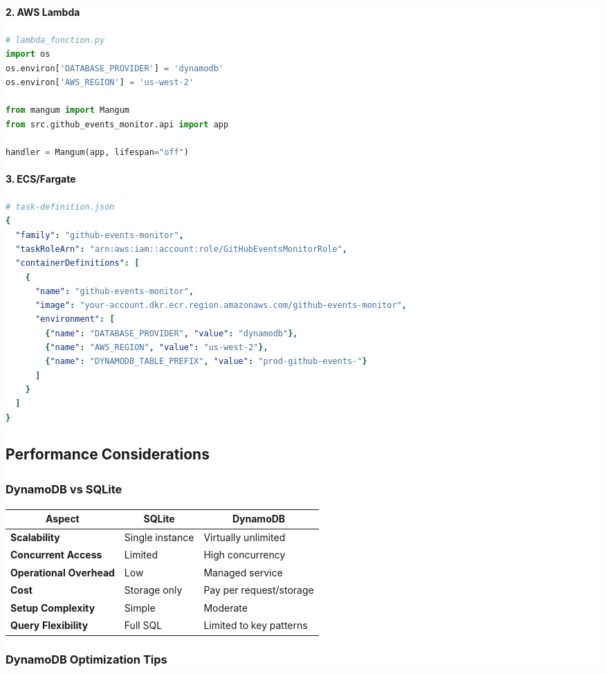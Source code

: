 #### 2. AWS Lambda
```python
# lambda_function.py
import os
os.environ['DATABASE_PROVIDER'] = 'dynamodb'
os.environ['AWS_REGION'] = 'us-west-2'

from mangum import Mangum
from src.github_events_monitor.api import app

handler = Mangum(app, lifespan="off")
```

#### 3. ECS/Fargate
```yaml
# task-definition.json
{
  "family": "github-events-monitor",
  "taskRoleArn": "arn:aws:iam::account:role/GitHubEventsMonitorRole",
  "containerDefinitions": [
    {
      "name": "github-events-monitor",
      "image": "your-account.dkr.ecr.region.amazonaws.com/github-events-monitor",
      "environment": [
        {"name": "DATABASE_PROVIDER", "value": "dynamodb"},
        {"name": "AWS_REGION", "value": "us-west-2"},
        {"name": "DYNAMODB_TABLE_PREFIX", "value": "prod-github-events-"}
      ]
    }
  ]
}
```

## Performance Considerations

### DynamoDB vs SQLite

| Aspect | SQLite | DynamoDB |
|--------|--------|----------|
| **Scalability** | Single instance | Virtually unlimited |
| **Concurrent Access** | Limited | High concurrency |
| **Operational Overhead** | Low | Managed service |
| **Cost** | Storage only | Pay per request/storage |
| **Setup Complexity** | Simple | Moderate |
| **Query Flexibility** | Full SQL | Limited to key patterns |

### DynamoDB Optimization Tips
